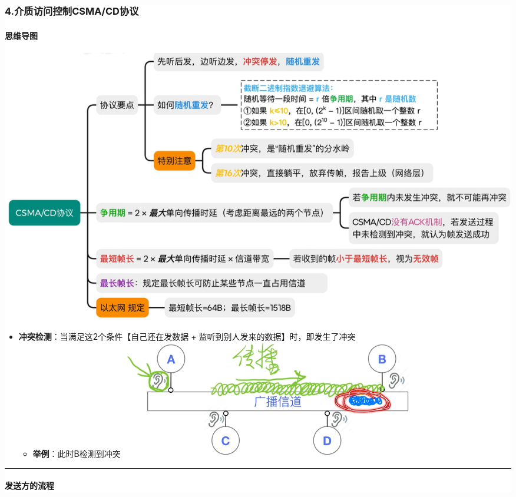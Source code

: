 ### 4.介质访问控制CSMA/CD协议
#### 思维导图

<img src="https://raw.githubusercontent.com/wcjjzz/Computer-Networks/main/attachments/Pasted%20image%2020250402135446.png">

- **冲突检测**：当满足这2个条件【自己还在发数据 + 监听到别人发来的数据】时，即发生了冲突
	- **举例**：此时B检测到冲突
	  <img src="https://raw.githubusercontent.com/wcjjzz/Computer-Networks/main/attachments/Pasted%20image%2020250408131619.png">

---
#### 发送方的流程